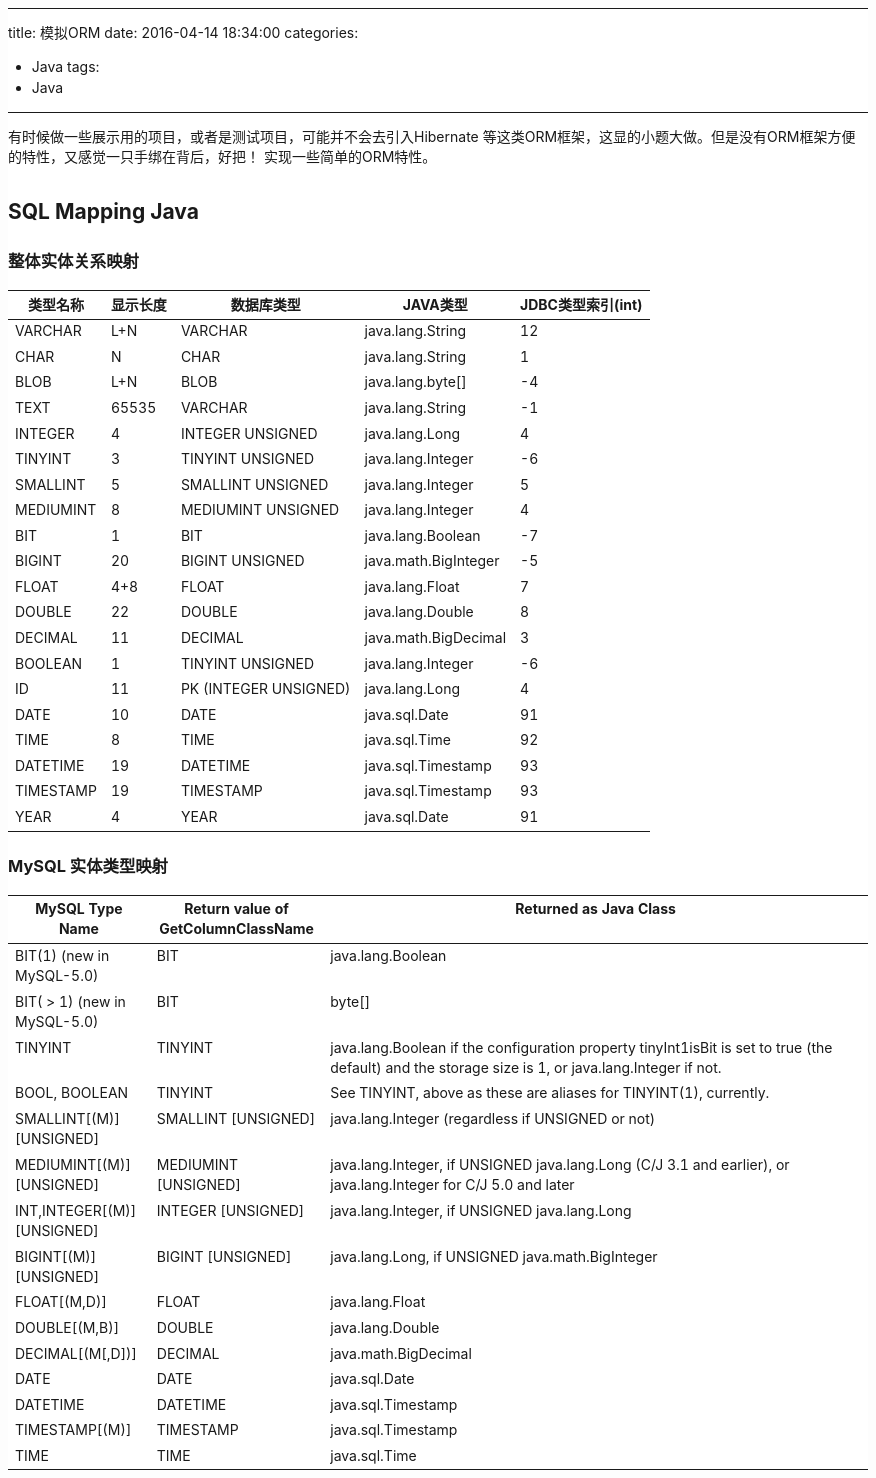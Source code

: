 ﻿----
title: 模拟ORM
date: 2016-04-14 18:34:00
categories: 
- Java
tags:
- Java
----


有时候做一些展示用的项目，或者是测试项目，可能并不会去引入Hibernate 等这类ORM框架，这显的小题大做。但是没有ORM框架方便的特性，又感觉一只手绑在背后，好把！ 实现一些简单的ORM特性。



## SQL Mapping Java

### 整体实体关系映射

类型名称|	显示长度|	数据库类型|	JAVA类型|	JDBC类型索引(int)
 --- |        ---    |   ---     |   ---   |    ---          		 	 
VARCHAR|	L+N	|VARCHAR|	java.lang.String|	12	 
CHAR|	N|	CHAR|	java.lang.String|	1	 
BLOB|	L+N|	BLOB|	java.lang.byte[]|	-4	 
TEXT	|65535|	VARCHAR	|java.lang.String|	-1	  
INTEGER|	4|	INTEGER UNSIGNED|	java.lang.Long|	4	 
TINYINT	|3	|TINYINT UNSIGNED|	java.lang.Integer|	-6	 
SMALLINT|	5|	SMALLINT UNSIGNED|	java.lang.Integer|	5	 
MEDIUMINT|	8|	MEDIUMINT UNSIGNED|	java.lang.Integer|	4	 
BIT	|1|	BIT	|java.lang.Boolean|	-7	 
BIGINT|	20|	BIGINT UNSIGNED	|java.math.BigInteger|	-5	 
FLOAT|	4+8|	FLOAT	|java.lang.Float|	7	 
DOUBLE|	22|	DOUBLE	|java.lang.Double|	8	 
DECIMAL	|11|	DECIMAL|	java.math.BigDecimal|	3	 
BOOLEAN	|1	|TINYINT UNSIGNED|	java.lang.Integer|	-6	  
ID	|11|	PK (INTEGER UNSIGNED)|	java.lang.Long|	4	 
DATE|	10	|DATE|	java.sql.Date|	91	 
TIME|	8|	TIME|	java.sql.Time	|92	 
DATETIME|	19|	DATETIME|	java.sql.Timestamp	|93	 
TIMESTAMP|	19	|TIMESTAMP|	java.sql.Timestamp	|93	 
YEAR	|4	|YEAR|	java.sql.Date	|91






### MySQL 实体类型映射
MySQL Type Name|	Return value of GetColumnClassName	| Returned as Java Class
--- | --- | ---
BIT(1) (new in MySQL-5.0)	|BIT	|java.lang.Boolean
BIT( > 1) (new in MySQL-5.0)	|BIT|	byte[]
TINYINT	|TINYINT	|java.lang.Boolean if the configuration property tinyInt1isBit is set to true (the default) and the storage size is 1, or java.lang.Integer if not.
BOOL, BOOLEAN|	TINYINT	|See TINYINT, above as these are aliases for TINYINT(1), currently.
SMALLINT[(M)] [UNSIGNED]|	SMALLINT [UNSIGNED]	|java.lang.Integer (regardless if UNSIGNED or not)
MEDIUMINT[(M)] [UNSIGNED]|	MEDIUMINT [UNSIGNED]|	java.lang.Integer, if UNSIGNED java.lang.Long (C/J 3.1 and earlier), or java.lang.Integer for C/J 5.0 and later
INT,INTEGER[(M)] [UNSlGNED] | INTEGER [UNSIGNED] | java.lang.Integer, if UNSIGNED java.lang.Long
BIGINT[(M)] [UNSIGNED] | BIGINT [UNSIGNED]	| java.lang.Long, if UNSIGNED java.math.BigInteger
FLOAT[(M,D)]|	FLOAT	|java.lang.Float
DOUBLE[(M,B)]|	DOUBLE	|java.lang.Double
DECIMAL[(M[,D])]|	DECIMAL|	java.math.BigDecimal
DATE	|DATE	|java.sql.Date
DATETIME	|DATETIME	|java.sql.Timestamp
TIMESTAMP[(M)]	|TIMESTAMP|	java.sql.Timestamp
TIME	|TIME	|java.sql.Time